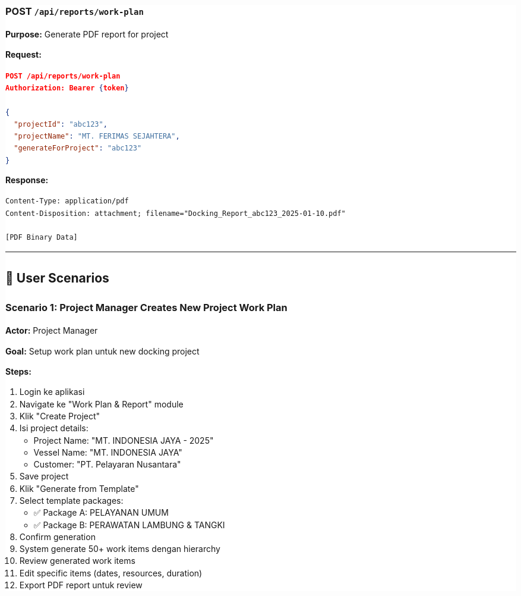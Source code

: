 
### POST `/api/reports/work-plan`

**Purpose:** Generate PDF report for project

**Request:**
```json
POST /api/reports/work-plan
Authorization: Bearer {token}

{
  "projectId": "abc123",
  "projectName": "MT. FERIMAS SEJAHTERA",
  "generateForProject": "abc123"
}
```

**Response:**
```
Content-Type: application/pdf
Content-Disposition: attachment; filename="Docking_Report_abc123_2025-01-10.pdf"

[PDF Binary Data]
```

---

## 👤 User Scenarios

### Scenario 1: Project Manager Creates New Project Work Plan

**Actor:** Project Manager

**Goal:** Setup work plan untuk new docking project

**Steps:**
1. Login ke aplikasi
2. Navigate ke "Work Plan & Report" module
3. Klik "Create Project"
4. Isi project details:
   - Project Name: "MT. INDONESIA JAYA - 2025"
   - Vessel Name: "MT. INDONESIA JAYA"
   - Customer: "PT. Pelayaran Nusantara"
5. Save project
6. Klik "Generate from Template"
7. Select template packages:
   - ✅ Package A: PELAYANAN UMUM
   - ✅ Package B: PERAWATAN LAMBUNG & TANGKI
8. Confirm generation
9. System generate 50+ work items dengan hierarchy
10. Review generated work items
11. Edit specific items (dates, resources, duration)
12. Export PDF report untuk review

